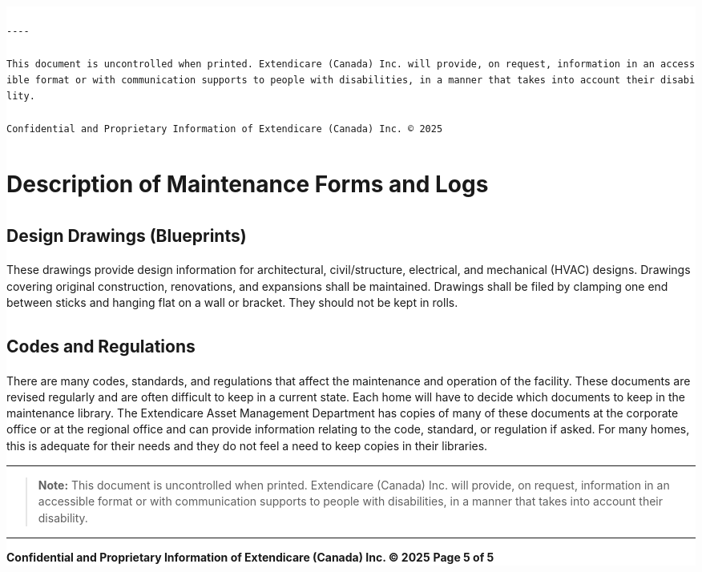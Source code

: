 ```markdown

----

This document is uncontrolled when printed. Extendicare (Canada) Inc. will provide, on request, information in an accessible format or with communication supports to people with disabilities, in a manner that takes into account their disability.

Confidential and Proprietary Information of Extendicare (Canada) Inc. © 2025
```

# Description of Maintenance Forms and Logs

## Design Drawings (Blueprints)
These drawings provide design information for architectural, civil/structure, electrical, and mechanical (HVAC) designs. Drawings covering original construction, renovations, and expansions shall be maintained. Drawings shall be filed by clamping one end between sticks and hanging flat on a wall or bracket. They should not be kept in rolls.

## Codes and Regulations
There are many codes, standards, and regulations that affect the maintenance and operation of the facility. These documents are revised regularly and are often difficult to keep in a current state. Each home will have to decide which documents to keep in the maintenance library. The Extendicare Asset Management Department has copies of many of these documents at the corporate office or at the regional office and can provide information relating to the code, standard, or regulation if asked. For many homes, this is adequate for their needs and they do not feel a need to keep copies in their libraries.

----

> **Note:** This document is uncontrolled when printed. Extendicare (Canada) Inc. will provide, on request, information in an accessible format or with communication supports to people with disabilities, in a manner that takes into account their disability.

----

**Confidential and Proprietary Information of Extendicare (Canada) Inc. © 2025**
**Page 5 of 5**